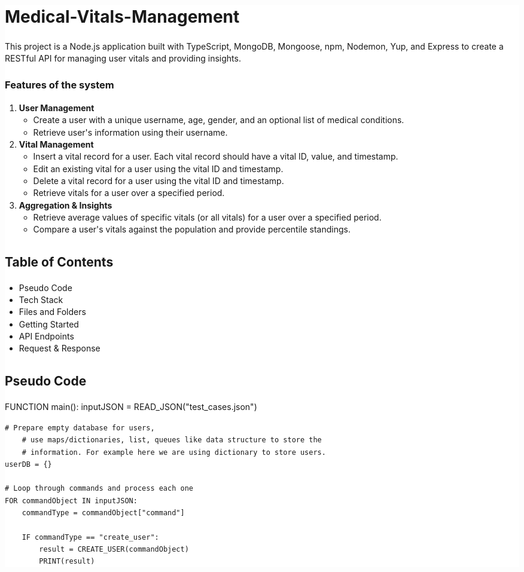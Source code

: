 
# Medical-Vitals-Management

This project is a Node.js application built with TypeScript, MongoDB, Mongoose, npm, Nodemon, Yup, and Express to create a RESTful API for managing user vitals and providing insights.

### **Features of the system**

1. **User Management**
    - Create a user with a unique username, age, gender, and an optional list of medical conditions.
    - Retrieve user's information using their username.
2. **Vital Management**
    - Insert a vital record for a user. Each vital record should have a vital ID, value, and timestamp.
    - Edit an existing vital for a user using the vital ID and timestamp.
    - Delete a vital record for a user using the vital ID and timestamp.
    - Retrieve vitals for a user over a specified period.
3. **Aggregation & Insights**
    - Retrieve average values of specific vitals (or all vitals) for a user over a specified period.
    - Compare a user's vitals against the population and provide percentile standings.

## Table of Contents
- Pseudo Code
- Tech Stack
- Files and Folders
- Getting Started
- API Endpoints
- Request & Response

## Pseudo Code

FUNCTION main():
    inputJSON = READ_JSON("test_cases.json")

    # Prepare empty database for users, 
		# use maps/dictionaries, list, queues like data structure to store the 
		# information. For example here we are using dictionary to store users.
    userDB = {}

    # Loop through commands and process each one
    FOR commandObject IN inputJSON:
        commandType = commandObject["command"]

        IF commandType == "create_user":
            result = CREATE_USER(commandObject)
            PRINT(result)
